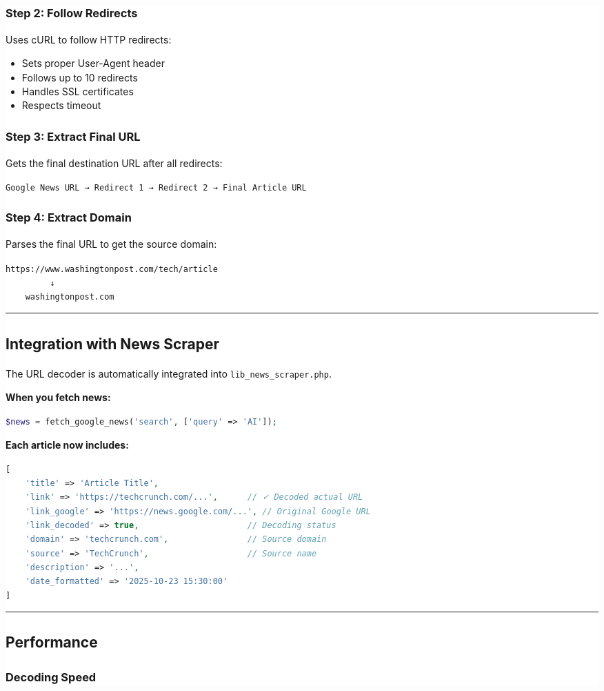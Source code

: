 ### Step 2: Follow Redirects

Uses cURL to follow HTTP redirects:
- Sets proper User-Agent header
- Follows up to 10 redirects
- Handles SSL certificates
- Respects timeout

### Step 3: Extract Final URL

Gets the final destination URL after all redirects:
```
Google News URL → Redirect 1 → Redirect 2 → Final Article URL
```

### Step 4: Extract Domain

Parses the final URL to get the source domain:
```
https://www.washingtonpost.com/tech/article
         ↓
    washingtonpost.com
```

---

## Integration with News Scraper

The URL decoder is automatically integrated into `lib_news_scraper.php`.

**When you fetch news:**
```php
$news = fetch_google_news('search', ['query' => 'AI']);
```

**Each article now includes:**
```php
[
    'title' => 'Article Title',
    'link' => 'https://techcrunch.com/...',      // ✓ Decoded actual URL
    'link_google' => 'https://news.google.com/...', // Original Google URL
    'link_decoded' => true,                      // Decoding status
    'domain' => 'techcrunch.com',                // Source domain
    'source' => 'TechCrunch',                    // Source name
    'description' => '...',
    'date_formatted' => '2025-10-23 15:30:00'
]
```

---

## Performance

### Decoding Speed
